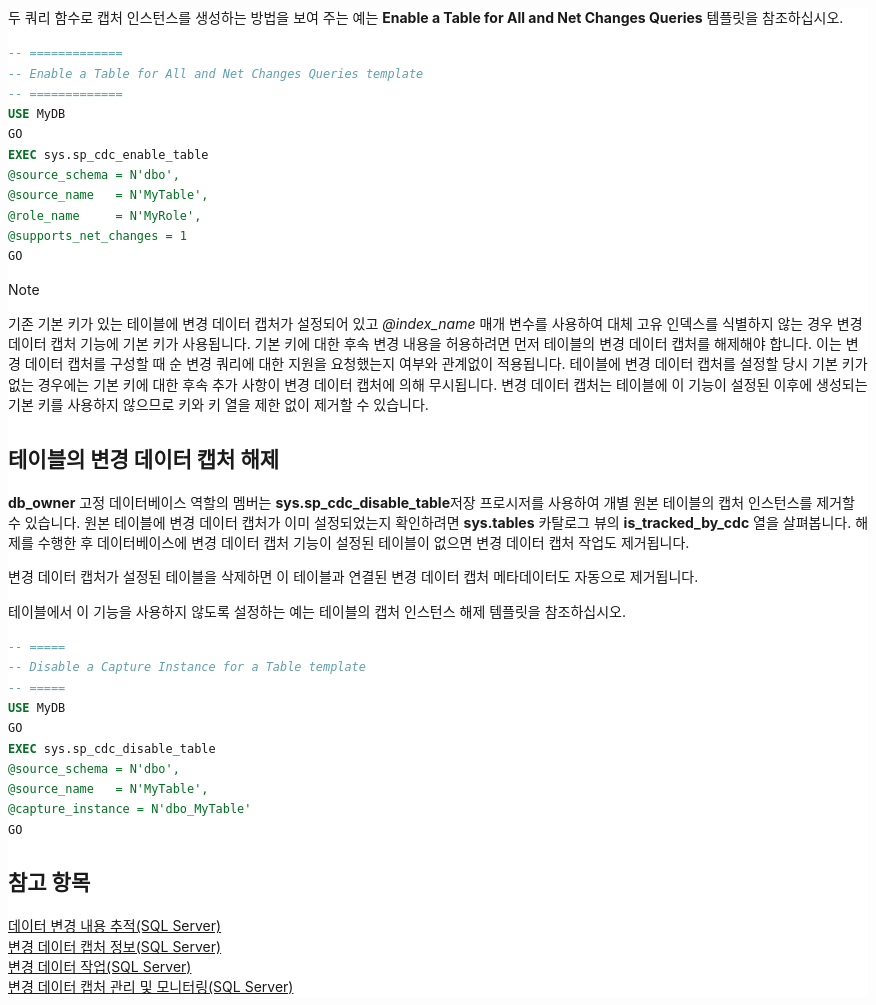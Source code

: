  두 쿼리 함수로 캡처 인스턴스를 생성하는 방법을 보여 주는 예는 **Enable a Table for All and Net Changes Queries** 템플릿을 참조하십시오.  
  
```sql  
-- =============  
-- Enable a Table for All and Net Changes Queries template   
-- =============  
USE MyDB  
GO  
EXEC sys.sp_cdc_enable_table  
@source_schema = N'dbo',  
@source_name   = N'MyTable',  
@role_name     = N'MyRole',  
@supports_net_changes = 1  
GO  
```  
  
> [!NOTE]
>  기존 기본 키가 있는 테이블에 변경 데이터 캡처가 설정되어 있고 *\@index_name* 매개 변수를 사용하여 대체 고유 인덱스를 식별하지 않는 경우 변경 데이터 캡처 기능에 기본 키가 사용됩니다. 기본 키에 대한 후속 변경 내용을 허용하려면 먼저 테이블의 변경 데이터 캡처를 해제해야 합니다. 이는 변경 데이터 캡처를 구성할 때 순 변경 쿼리에 대한 지원을 요청했는지 여부와 관계없이 적용됩니다. 테이블에 변경 데이터 캡처를 설정할 당시 기본 키가 없는 경우에는 기본 키에 대한 후속 추가 사항이 변경 데이터 캡처에 의해 무시됩니다. 변경 데이터 캡처는 테이블에 이 기능이 설정된 이후에 생성되는 기본 키를 사용하지 않으므로 키와 키 열을 제한 없이 제거할 수 있습니다.  
  
## <a name="disable-change-data-capture-for-a-table"></a>테이블의 변경 데이터 캡처 해제  
 **db_owner** 고정 데이터베이스 역할의 멤버는 **sys.sp_cdc_disable_table**저장 프로시저를 사용하여 개별 원본 테이블의 캡처 인스턴스를 제거할 수 있습니다. 원본 테이블에 변경 데이터 캡처가 이미 설정되었는지 확인하려면 **sys.tables** 카탈로그 뷰의 **is_tracked_by_cdc** 열을 살펴봅니다. 해제를 수행한 후 데이터베이스에 변경 데이터 캡처 기능이 설정된 테이블이 없으면 변경 데이터 캡처 작업도 제거됩니다.  
  
 변경 데이터 캡처가 설정된 테이블을 삭제하면 이 테이블과 연결된 변경 데이터 캡처 메타데이터도 자동으로 제거됩니다.  
  
 테이블에서 이 기능을 사용하지 않도록 설정하는 예는 테이블의 캡처 인스턴스 해제 템플릿을 참조하십시오.  
  
```sql  
-- =====  
-- Disable a Capture Instance for a Table template   
-- =====  
USE MyDB  
GO  
EXEC sys.sp_cdc_disable_table  
@source_schema = N'dbo',  
@source_name   = N'MyTable',  
@capture_instance = N'dbo_MyTable'  
GO  
```  
  
## <a name="see-also"></a>참고 항목  
 [데이터 변경 내용 추적&#40;SQL Server&#41;](../../relational-databases/track-changes/track-data-changes-sql-server.md)   
 [변경 데이터 캡처 정보&#40;SQL Server&#41;](../../relational-databases/track-changes/about-change-data-capture-sql-server.md)   
 [변경 데이터 작업&#40;SQL Server&#41;](../../relational-databases/track-changes/work-with-change-data-sql-server.md)   
 [변경 데이터 캡처 관리 및 모니터링&#40;SQL Server&#41;](../../relational-databases/track-changes/administer-and-monitor-change-data-capture-sql-server.md)  
  
  
